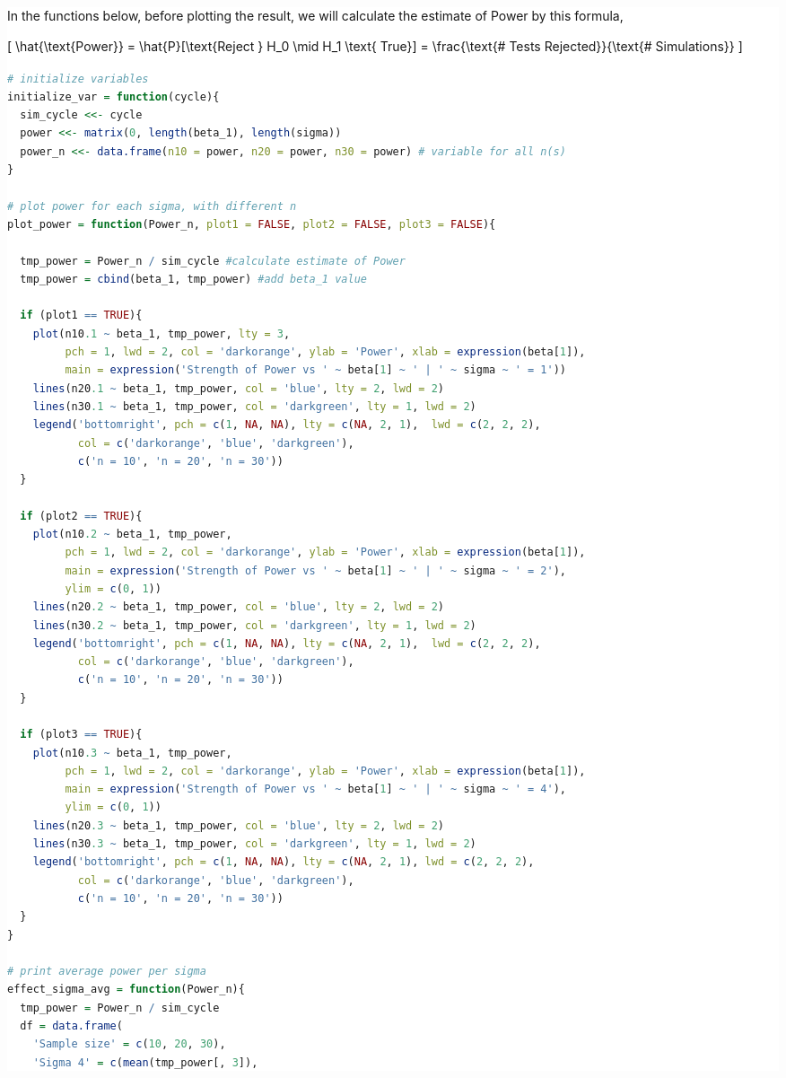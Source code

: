 In the functions below, before plotting the result, we will calculate the estimate of Power by this formula,

\[
\hat{\text{Power}} = \hat{P}[\text{Reject } H_0 \mid H_1 \text{ True}] = \frac{\text{# Tests Rejected}}{\text{# Simulations}}
\]


```r
# initialize variables
initialize_var = function(cycle){
  sim_cycle <<- cycle
  power <<- matrix(0, length(beta_1), length(sigma))
  power_n <<- data.frame(n10 = power, n20 = power, n30 = power) # variable for all n(s)
}

# plot power for each sigma, with different n 
plot_power = function(Power_n, plot1 = FALSE, plot2 = FALSE, plot3 = FALSE){
  
  tmp_power = Power_n / sim_cycle #calculate estimate of Power
  tmp_power = cbind(beta_1, tmp_power) #add beta_1 value
  
  if (plot1 == TRUE){
    plot(n10.1 ~ beta_1, tmp_power, lty = 3,
         pch = 1, lwd = 2, col = 'darkorange', ylab = 'Power', xlab = expression(beta[1]),
         main = expression('Strength of Power vs ' ~ beta[1] ~ ' | ' ~ sigma ~ ' = 1'))
    lines(n20.1 ~ beta_1, tmp_power, col = 'blue', lty = 2, lwd = 2)
    lines(n30.1 ~ beta_1, tmp_power, col = 'darkgreen', lty = 1, lwd = 2)
    legend('bottomright', pch = c(1, NA, NA), lty = c(NA, 2, 1),  lwd = c(2, 2, 2),
           col = c('darkorange', 'blue', 'darkgreen'),
           c('n = 10', 'n = 20', 'n = 30'))
  }
  
  if (plot2 == TRUE){
    plot(n10.2 ~ beta_1, tmp_power,
         pch = 1, lwd = 2, col = 'darkorange', ylab = 'Power', xlab = expression(beta[1]),
         main = expression('Strength of Power vs ' ~ beta[1] ~ ' | ' ~ sigma ~ ' = 2'),
         ylim = c(0, 1))
    lines(n20.2 ~ beta_1, tmp_power, col = 'blue', lty = 2, lwd = 2)
    lines(n30.2 ~ beta_1, tmp_power, col = 'darkgreen', lty = 1, lwd = 2)
    legend('bottomright', pch = c(1, NA, NA), lty = c(NA, 2, 1),  lwd = c(2, 2, 2),
           col = c('darkorange', 'blue', 'darkgreen'),
           c('n = 10', 'n = 20', 'n = 30'))
  }
  
  if (plot3 == TRUE){
    plot(n10.3 ~ beta_1, tmp_power,
         pch = 1, lwd = 2, col = 'darkorange', ylab = 'Power', xlab = expression(beta[1]),
         main = expression('Strength of Power vs ' ~ beta[1] ~ ' | ' ~ sigma ~ ' = 4'),
         ylim = c(0, 1))
    lines(n20.3 ~ beta_1, tmp_power, col = 'blue', lty = 2, lwd = 2)
    lines(n30.3 ~ beta_1, tmp_power, col = 'darkgreen', lty = 1, lwd = 2)
    legend('bottomright', pch = c(1, NA, NA), lty = c(NA, 2, 1), lwd = c(2, 2, 2),
           col = c('darkorange', 'blue', 'darkgreen'),
           c('n = 10', 'n = 20', 'n = 30'))
  }
}

# print average power per sigma
effect_sigma_avg = function(Power_n){
  tmp_power = Power_n / sim_cycle
  df = data.frame(
    'Sample size' = c(10, 20, 30),
    'Sigma 4' = c(mean(tmp_power[, 3]),
```